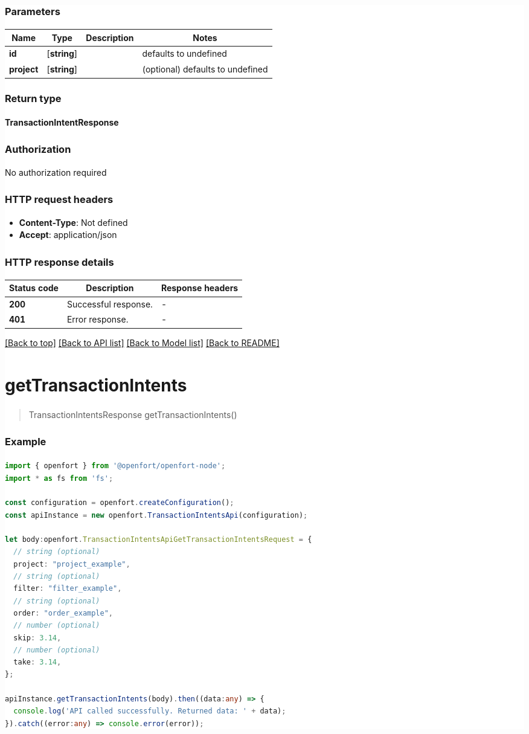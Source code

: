 
### Parameters

Name | Type | Description  | Notes
------------- | ------------- | ------------- | -------------
 **id** | [**string**] |  | defaults to undefined
 **project** | [**string**] |  | (optional) defaults to undefined


### Return type

**TransactionIntentResponse**

### Authorization

No authorization required

### HTTP request headers

 - **Content-Type**: Not defined
 - **Accept**: application/json


### HTTP response details
| Status code | Description | Response headers |
|-------------|-------------|------------------|
**200** | Successful response. |  -  |
**401** | Error response. |  -  |

[[Back to top]](#) [[Back to API list]](README.md#documentation-for-api-endpoints) [[Back to Model list]](README.md#documentation-for-models) [[Back to README]](README.md)

# **getTransactionIntents**
> TransactionIntentsResponse getTransactionIntents()


### Example


```typescript
import { openfort } from '@openfort/openfort-node';
import * as fs from 'fs';

const configuration = openfort.createConfiguration();
const apiInstance = new openfort.TransactionIntentsApi(configuration);

let body:openfort.TransactionIntentsApiGetTransactionIntentsRequest = {
  // string (optional)
  project: "project_example",
  // string (optional)
  filter: "filter_example",
  // string (optional)
  order: "order_example",
  // number (optional)
  skip: 3.14,
  // number (optional)
  take: 3.14,
};

apiInstance.getTransactionIntents(body).then((data:any) => {
  console.log('API called successfully. Returned data: ' + data);
}).catch((error:any) => console.error(error));
```
